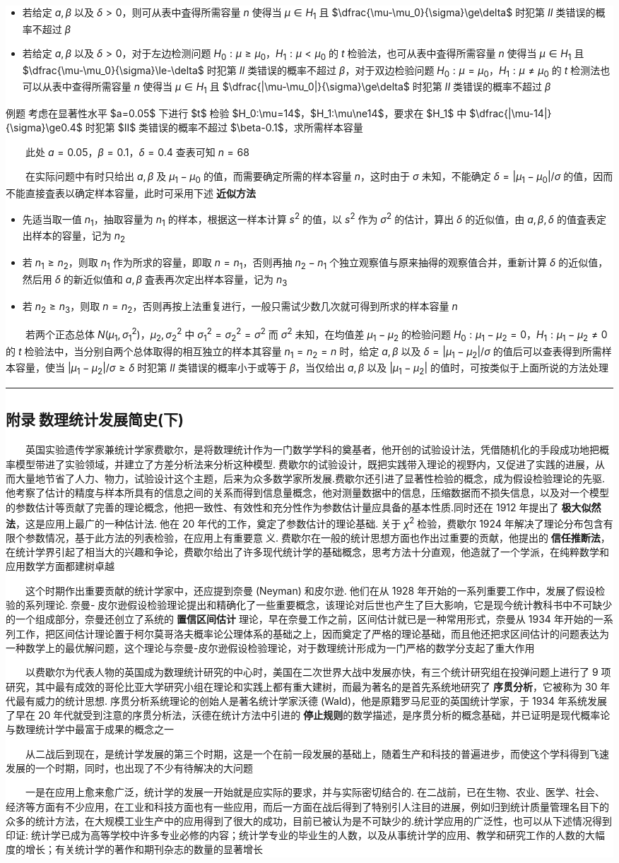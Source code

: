 - 若给定 $a,\beta$ 以及 $\delta>0$，则可从表中査得所需容量 $n$ 使得当 $\mu\in H_1$ 且 $\dfrac{\mu-\mu_0}{\sigma}\ge\delta$ 时犯第 $II$ 类错误的概率不超过 $\beta$

- 若给定 $a,\beta$ 以及 $\delta>0$，对于左边检测问题 $H_0:\mu\ge\mu_0$，$H_1:\mu<\mu_0$ 的 $t$ 检验法，也可从表中査得所需容量 $n$ 使得当 $\mu\in H_1$ 且 $\dfrac{\mu-\mu_0}{\sigma}\le-\delta$ 时犯第 $II$ 类错误的概率不超过 $\beta$，对于双边检验问题 $H_0:\mu=\mu_0$，$H_1:\mu\ne\mu_0$ 的 $t$ 检测法也可以从表中查得所需容量 $n$ 使得当 $\mu\in H_1$ 且 $\dfrac{|\mu-\mu_0|}{\sigma}\ge\delta$ 时犯第 $II$ 类错误的概率不超过 $\beta$ 

<div class="alert alert-danger" role="alert"><span class="label label-warning">例题</span> 考虑在显著性水平 $a=0.05$ 下进行 $t$ 检验 $H_0:\mu=14$，$H_1:\mu\ne14$，要求在 $H_1$ 中 $\dfrac{|\mu-14|}{\sigma}\ge0.4$ 时犯第 $II$ 类错误的概率不超过 $\beta-0.1$，求所需样本容量</div>

&emsp;&emsp;此处 $a=0.05$，$\beta=0.1$，$\delta=0.4$ 查表可知 $n=68$

&emsp;&emsp;在实际问题中有时只给出 $a,\beta$ 及 $\mu_1-\mu_0$ 的值，而需要确定所需的样本容量 $n$，这时由于 $\sigma$ 未知，不能确定 $\delta=|\mu_1-\mu_0|/\sigma$ 的值，因而不能直接査表以确定样本容量，此时可采用下述 **近似方法**
- 先适当取一值 $n_1$，抽取容量为 $n_1$ 的样本，根据这一样本计算 $s^2$ 的值，以 $s^2$ 作为 $\sigma^2$ 的估计，算出 $\delta$ 的近似值，由 $a,\beta,\delta$ 的值査表定出样本的容量，记为 $n_2$

- 若 $n_1\ge n_2$，则取 $n_1$ 作为所求的容量，即取 $n=n_1$，否则再抽 $n_2-n_1$ 个独立观察值与原来抽得的观察值合并，重新计算 $\delta$ 的近似值，然后用 $\delta$ 的新近似值和 $a,\beta$ 査表再次定出样本容量，记为 $n_3$

- 若 $n_2\ge n_3$，则取 $n=n_2$，否则再按上法重复进行，一般只需试少数几次就可得到所求的样本容量 $n$

&emsp;&emsp;若两个正态总体 $N(\mu_1,\sigma_1^2)$，$\mu_2,\sigma^2_2$ 中 $\sigma^2_1=\sigma^2_2=\sigma^2$ 而 $\sigma^2$ 未知，在均值差 $\mu_1-\mu_2$ 的检验问题 $H_0:\mu_1-\mu_2=0$，$H_1:\mu_1-\mu_2\ne0$ 的 $t$ 检验法中，当分别自两个总体取得的相互独立的样本其容量 $n_1=n_2=n$ 时，给定 $a,\beta$ 以及 $\delta=|\mu_1-\mu_2|/\sigma$ 的值后可以查表得到所需样本容量，使当 $|\mu_1-\mu_2|/\sigma\ge\delta$ 时犯第 $II$ 类错误的概率小于或等于 $\beta$，当仅给出 $a,\beta$ 以及 $|\mu_1-\mu_2|$ 的值时，可按类似于上面所说的方法处理

---

## 附录 数理统计发展简史(下)

&emsp;&emsp;英国实验遗传学家兼统计学家费歇尔，是将数理统计作为一门数学学科的奠基者，他开创的试验设计法，凭借随机化的手段成功地把概率模型带进了实验领域，并建立了方差分析法来分析这种模型. 费歇尔的试验设计，既把实践带入理论的视野内，又促进了实践的进展，从而大量地节省了人力、物力，试验设计这个主题，后来为众多数学家所发展.费歇尔还引进了显著性检验的概念，成为假设检验理论的先驱. 他考察了估计的精度与样本所具有的信息之间的关系而得到信息量概念，他对测量数据中的信息，压缩数据而不损失信息，以及对一个模型的参数估计等贡献了完善的理论概念，他把一致性、有效性和充分性作为参数估计量应具备的基本性质.同时还在 $1912$ 年提出了 **极大似然法**，这是应用上最广的一种估计法. 他在 $20$ 年代的工作，奠定了参数估计的理论基础. 关于 $\chi^2$ 检验，费歇尔 $1924$ 年解决了理论分布包含有限个参数情况，基于此方法的列表检验，在应用上有重要意
义. 费歇尔在一般的统计思想方面也作出过重要的贡献，他提出的 **信任推断法**，在统计学界引起了相当大的兴趣和争论，费歇尔给出了许多现代统计学的基础概念，思考方法十分直观，他造就了一个学派，在纯粹数学和应用数学方面都建树卓越

&emsp;&emsp;这个时期作出重要贡献的统计学家中，还应提到奈曼 (Neyman) 和皮尔逊. 他们在从 $1928$ 年开始的一系列重要工作中，发展了假设检验的系列理论. 奈曼- 皮尔逊假设检验理论提出和精确化了一些重要概念，该理论对后世也产生了巨大影响，它是现今统计教科书中不可缺少的一个组成部分，奈曼还创立了系统的 **置信区间估计** 理论，早在奈曼工作之前，区间估计就已是一种常用形式，奈曼从 $1934$ 年开始的一系列工作，把区间估计理论置于柯尔莫哥洛夫概率论公理体系的基础之上，因而奠定了严格的理论基础，而且他还把求区间估计的问题表达为一种数学上的最优解问题，这个理论与奈曼-皮尔逊假设检验理论，对于数理统计形成为一门严格的数学分支起了重大作用

&emsp;&emsp;以费歇尔为代表人物的英国成为数理统计研究的中心时，美国在二次世界大战中发展亦快，有三个统计研究组在投弹问题上进行了 $9$ 项研究，其中最有成效的哥伦比亚大学研究小组在理论和实践上都有重大建树，而最为著名的是首先系统地研究了 **序贯分析**，它被称为 $30$ 年代最有威力的统计思想. 序贯分析系统理论的创始人是著名统计学家沃德 (Wald)，他是原籍罗马尼亚的英国统计学家，于 $1934$ 年系统发展了早在 $20$ 年代就受到注意的序贯分析法，沃德在统计方法中引进的 **停止规则**的数学描述，是序贯分析的概念基础，并已证明是现代概率论与数理统计学中最富于成果的概念之一

&emsp;&emsp;从二战后到现在，是统计学发展的第三个时期，这是一个在前一段发展的基础上，随着生产和科技的普遍进步，而使这个学科得到飞速发展的一个时期，同时，也出现了不少有待解决的大问题

&emsp;&emsp;一是在应用上愈来愈广泛，统计学的发展一开始就是应实际的要求，并与实际密切结合的. 在二战前，已在生物、农业、医学、社会、经济等方面有不少应用，在工业和科技方面也有一些应用，而后一方面在战后得到了特别引人注目的进展，例如归到统计质量管理名目下的众多的统计方法，在大规模工业生产中的应用得到了很大的成功，目前已被认为是不可缺少的.统计学应用的广泛性，也可以从下述情况得到印证: 统计学已成为高等学校中许多专业必修的内容；统计学专业的毕业生的人数，以及从事统计学的应用、教学和研究工作的人数的大幅度的增长；有关统计学的著作和期刊杂志的数量的显著增长
